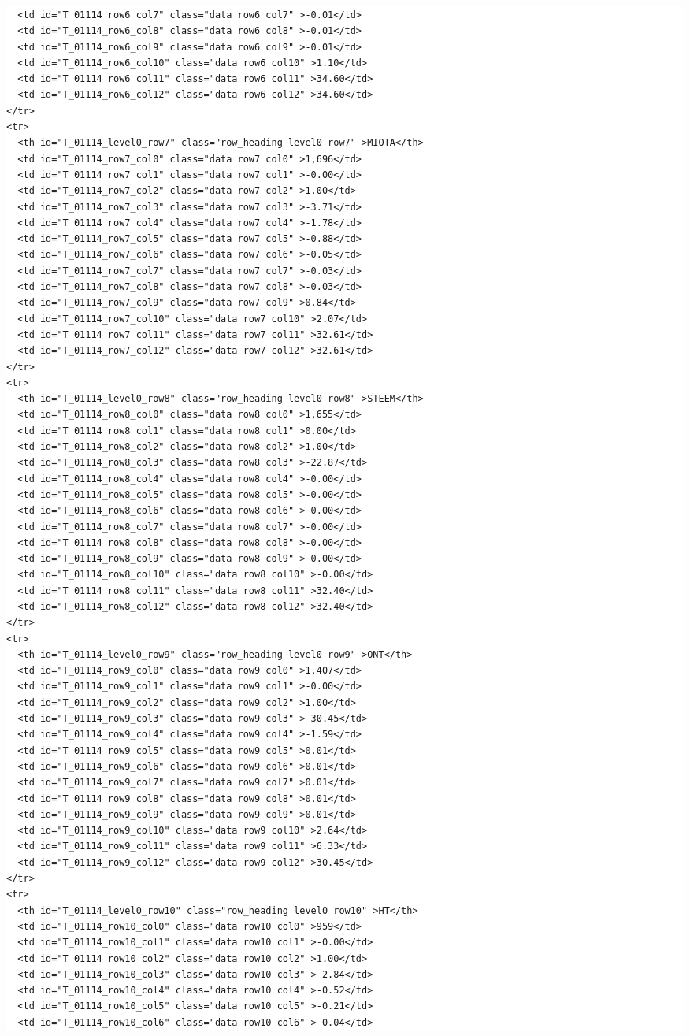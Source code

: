       <td id="T_01114_row6_col7" class="data row6 col7" >-0.01</td>
      <td id="T_01114_row6_col8" class="data row6 col8" >-0.01</td>
      <td id="T_01114_row6_col9" class="data row6 col9" >-0.01</td>
      <td id="T_01114_row6_col10" class="data row6 col10" >1.10</td>
      <td id="T_01114_row6_col11" class="data row6 col11" >34.60</td>
      <td id="T_01114_row6_col12" class="data row6 col12" >34.60</td>
    </tr>
    <tr>
      <th id="T_01114_level0_row7" class="row_heading level0 row7" >MIOTA</th>
      <td id="T_01114_row7_col0" class="data row7 col0" >1,696</td>
      <td id="T_01114_row7_col1" class="data row7 col1" >-0.00</td>
      <td id="T_01114_row7_col2" class="data row7 col2" >1.00</td>
      <td id="T_01114_row7_col3" class="data row7 col3" >-3.71</td>
      <td id="T_01114_row7_col4" class="data row7 col4" >-1.78</td>
      <td id="T_01114_row7_col5" class="data row7 col5" >-0.88</td>
      <td id="T_01114_row7_col6" class="data row7 col6" >-0.05</td>
      <td id="T_01114_row7_col7" class="data row7 col7" >-0.03</td>
      <td id="T_01114_row7_col8" class="data row7 col8" >-0.03</td>
      <td id="T_01114_row7_col9" class="data row7 col9" >0.84</td>
      <td id="T_01114_row7_col10" class="data row7 col10" >2.07</td>
      <td id="T_01114_row7_col11" class="data row7 col11" >32.61</td>
      <td id="T_01114_row7_col12" class="data row7 col12" >32.61</td>
    </tr>
    <tr>
      <th id="T_01114_level0_row8" class="row_heading level0 row8" >STEEM</th>
      <td id="T_01114_row8_col0" class="data row8 col0" >1,655</td>
      <td id="T_01114_row8_col1" class="data row8 col1" >0.00</td>
      <td id="T_01114_row8_col2" class="data row8 col2" >1.00</td>
      <td id="T_01114_row8_col3" class="data row8 col3" >-22.87</td>
      <td id="T_01114_row8_col4" class="data row8 col4" >-0.00</td>
      <td id="T_01114_row8_col5" class="data row8 col5" >-0.00</td>
      <td id="T_01114_row8_col6" class="data row8 col6" >-0.00</td>
      <td id="T_01114_row8_col7" class="data row8 col7" >-0.00</td>
      <td id="T_01114_row8_col8" class="data row8 col8" >-0.00</td>
      <td id="T_01114_row8_col9" class="data row8 col9" >-0.00</td>
      <td id="T_01114_row8_col10" class="data row8 col10" >-0.00</td>
      <td id="T_01114_row8_col11" class="data row8 col11" >32.40</td>
      <td id="T_01114_row8_col12" class="data row8 col12" >32.40</td>
    </tr>
    <tr>
      <th id="T_01114_level0_row9" class="row_heading level0 row9" >ONT</th>
      <td id="T_01114_row9_col0" class="data row9 col0" >1,407</td>
      <td id="T_01114_row9_col1" class="data row9 col1" >-0.00</td>
      <td id="T_01114_row9_col2" class="data row9 col2" >1.00</td>
      <td id="T_01114_row9_col3" class="data row9 col3" >-30.45</td>
      <td id="T_01114_row9_col4" class="data row9 col4" >-1.59</td>
      <td id="T_01114_row9_col5" class="data row9 col5" >0.01</td>
      <td id="T_01114_row9_col6" class="data row9 col6" >0.01</td>
      <td id="T_01114_row9_col7" class="data row9 col7" >0.01</td>
      <td id="T_01114_row9_col8" class="data row9 col8" >0.01</td>
      <td id="T_01114_row9_col9" class="data row9 col9" >0.01</td>
      <td id="T_01114_row9_col10" class="data row9 col10" >2.64</td>
      <td id="T_01114_row9_col11" class="data row9 col11" >6.33</td>
      <td id="T_01114_row9_col12" class="data row9 col12" >30.45</td>
    </tr>
    <tr>
      <th id="T_01114_level0_row10" class="row_heading level0 row10" >HT</th>
      <td id="T_01114_row10_col0" class="data row10 col0" >959</td>
      <td id="T_01114_row10_col1" class="data row10 col1" >-0.00</td>
      <td id="T_01114_row10_col2" class="data row10 col2" >1.00</td>
      <td id="T_01114_row10_col3" class="data row10 col3" >-2.84</td>
      <td id="T_01114_row10_col4" class="data row10 col4" >-0.52</td>
      <td id="T_01114_row10_col5" class="data row10 col5" >-0.21</td>
      <td id="T_01114_row10_col6" class="data row10 col6" >-0.04</td>